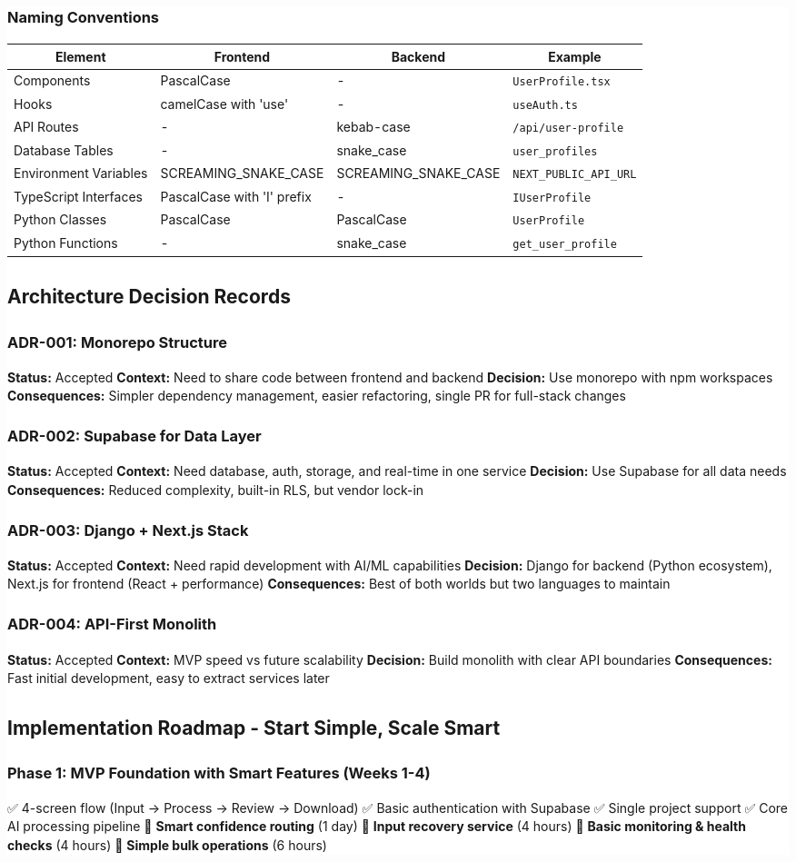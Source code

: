 ### Naming Conventions

| Element | Frontend | Backend | Example |
|---------|----------|---------|---------|
| Components | PascalCase | - | `UserProfile.tsx` |
| Hooks | camelCase with 'use' | - | `useAuth.ts` |
| API Routes | - | kebab-case | `/api/user-profile` |
| Database Tables | - | snake_case | `user_profiles` |
| Environment Variables | SCREAMING_SNAKE_CASE | SCREAMING_SNAKE_CASE | `NEXT_PUBLIC_API_URL` |
| TypeScript Interfaces | PascalCase with 'I' prefix | - | `IUserProfile` |
| Python Classes | PascalCase | PascalCase | `UserProfile` |
| Python Functions | - | snake_case | `get_user_profile` |

## Architecture Decision Records

### ADR-001: Monorepo Structure
**Status:** Accepted
**Context:** Need to share code between frontend and backend
**Decision:** Use monorepo with npm workspaces
**Consequences:** Simpler dependency management, easier refactoring, single PR for full-stack changes

### ADR-002: Supabase for Data Layer
**Status:** Accepted
**Context:** Need database, auth, storage, and real-time in one service
**Decision:** Use Supabase for all data needs
**Consequences:** Reduced complexity, built-in RLS, but vendor lock-in

### ADR-003: Django + Next.js Stack
**Status:** Accepted
**Context:** Need rapid development with AI/ML capabilities
**Decision:** Django for backend (Python ecosystem), Next.js for frontend (React + performance)
**Consequences:** Best of both worlds but two languages to maintain

### ADR-004: API-First Monolith
**Status:** Accepted
**Context:** MVP speed vs future scalability
**Decision:** Build monolith with clear API boundaries
**Consequences:** Fast initial development, easy to extract services later

## Implementation Roadmap - Start Simple, Scale Smart

### Phase 1: MVP Foundation with Smart Features (Weeks 1-4)
✅ 4-screen flow (Input → Process → Review → Download)
✅ Basic authentication with Supabase
✅ Single project support
✅ Core AI processing pipeline
🔲 **Smart confidence routing** (1 day)
🔲 **Input recovery service** (4 hours)
🔲 **Basic monitoring & health checks** (4 hours)
🔲 **Simple bulk operations** (6 hours)
